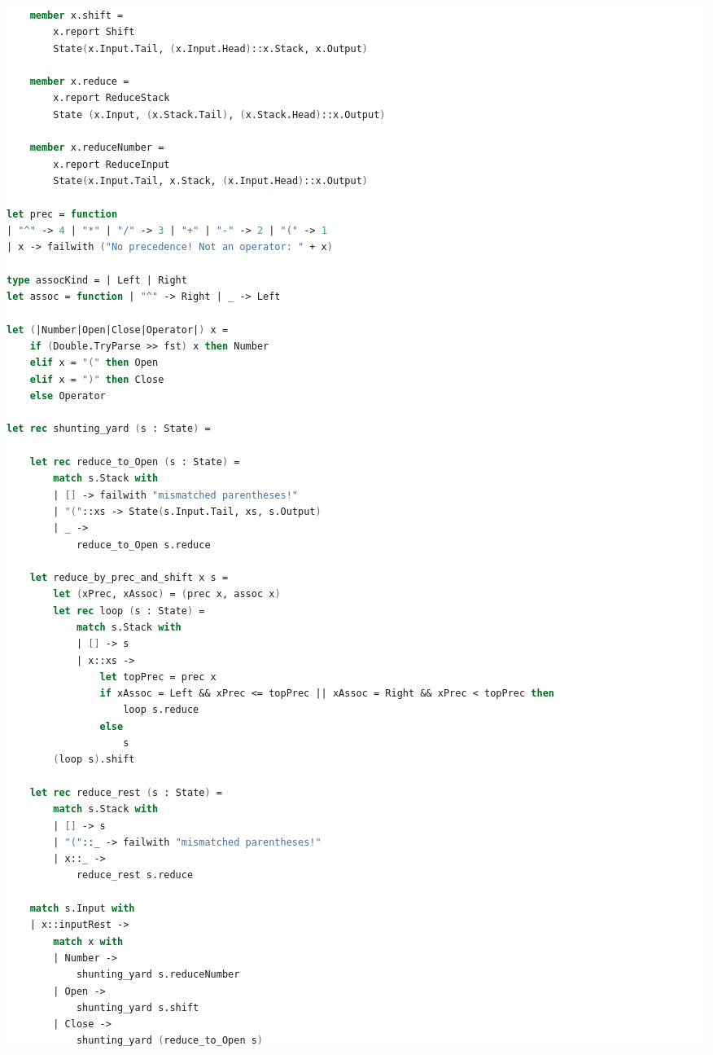 ```fsharp
    member x.shift =
        x.report Shift
        State(x.Input.Tail, (x.Input.Head)::x.Stack, x.Output)

    member x.reduce =
        x.report ReduceStack
        State (x.Input, (x.Stack.Tail), (x.Stack.Head)::x.Output)

    member x.reduceNumber =
        x.report ReduceInput
        State(x.Input.Tail, x.Stack, (x.Input.Head)::x.Output)

let prec = function
| "^" -> 4 | "*" | "/" -> 3 | "+" | "-" -> 2 | "(" -> 1
| x -> failwith ("No precedence! Not an operator: " + x)

type assocKind = | Left | Right
let assoc = function | "^" -> Right | _ -> Left

let (|Number|Open|Close|Operator|) x =
    if (Double.TryParse >> fst) x then Number
    elif x = "(" then Open
    elif x = ")" then Close
    else Operator

let rec shunting_yard (s : State) =

    let rec reduce_to_Open (s : State) =
        match s.Stack with
        | [] -> failwith "mismatched parentheses!"
        | "("::xs -> State(s.Input.Tail, xs, s.Output)
        | _ ->
            reduce_to_Open s.reduce

    let reduce_by_prec_and_shift x s =
        let (xPrec, xAssoc) = (prec x, assoc x)
        let rec loop (s : State) =
            match s.Stack with
            | [] -> s
            | x::xs ->
                let topPrec = prec x
                if xAssoc = Left && xPrec <= topPrec || xAssoc = Right && xPrec < topPrec then
                    loop s.reduce
                else
                    s
        (loop s).shift

    let rec reduce_rest (s : State) =
        match s.Stack with
        | [] -> s
        | "("::_ -> failwith "mismatched parentheses!"
        | x::_ ->
            reduce_rest s.reduce

    match s.Input with
    | x::inputRest ->
        match x with
        | Number ->
            shunting_yard s.reduceNumber
        | Open ->
            shunting_yard s.shift
        | Close ->
            shunting_yard (reduce_to_Open s)
```